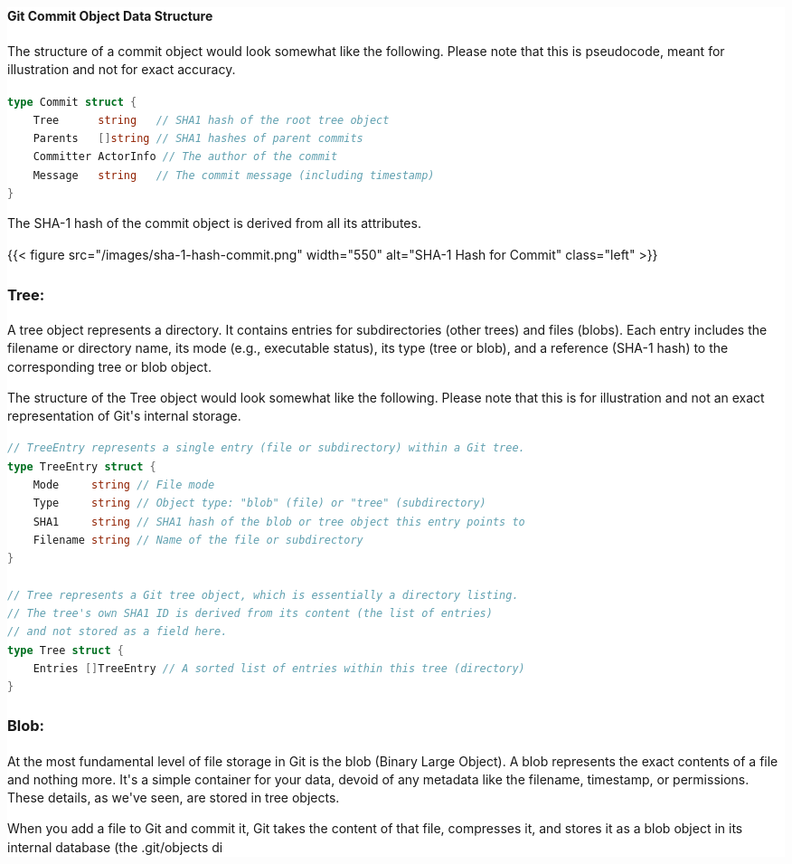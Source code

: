 #### Git Commit Object Data Structure

The structure of a commit object would look somewhat like the following. Please note that this is pseudocode, meant for illustration and not for exact accuracy.

``` go
type Commit struct {
	Tree      string   // SHA1 hash of the root tree object
	Parents   []string // SHA1 hashes of parent commits
	Committer ActorInfo // The author of the commit
	Message   string   // The commit message (including timestamp)
}
```

The SHA-1 hash of the commit object is derived from all its attributes.

{{< figure src="/images/sha-1-hash-commit.png" width="550" alt="SHA-1 Hash for Commit" class="left" >}}

### Tree:

A tree object represents a directory. It contains entries for subdirectories (other trees) and files (blobs). Each entry includes the filename or directory name, its mode (e.g., executable status), its type (tree or blob), and a reference (SHA-1 hash) to the corresponding tree or blob object.

The structure of the Tree object would look somewhat like the following. Please note that this is for illustration and not an exact representation of Git's internal storage.

```go
// TreeEntry represents a single entry (file or subdirectory) within a Git tree.
type TreeEntry struct {
	Mode     string // File mode 
	Type     string // Object type: "blob" (file) or "tree" (subdirectory)
	SHA1     string // SHA1 hash of the blob or tree object this entry points to
	Filename string // Name of the file or subdirectory
}

// Tree represents a Git tree object, which is essentially a directory listing.
// The tree's own SHA1 ID is derived from its content (the list of entries)
// and not stored as a field here.
type Tree struct {
	Entries []TreeEntry // A sorted list of entries within this tree (directory)
}
```

### Blob:

At the most fundamental level of file storage in Git is the blob (Binary Large Object). A blob represents the exact contents of a file and nothing more. It's a simple container for your data, devoid of any metadata like the filename, timestamp, or permissions. These details, as we've seen, are stored in tree objects.

When you add a file to Git and commit it, Git takes the content of that file, compresses it, and stores it as a blob object in its internal database (the .git/objects di
